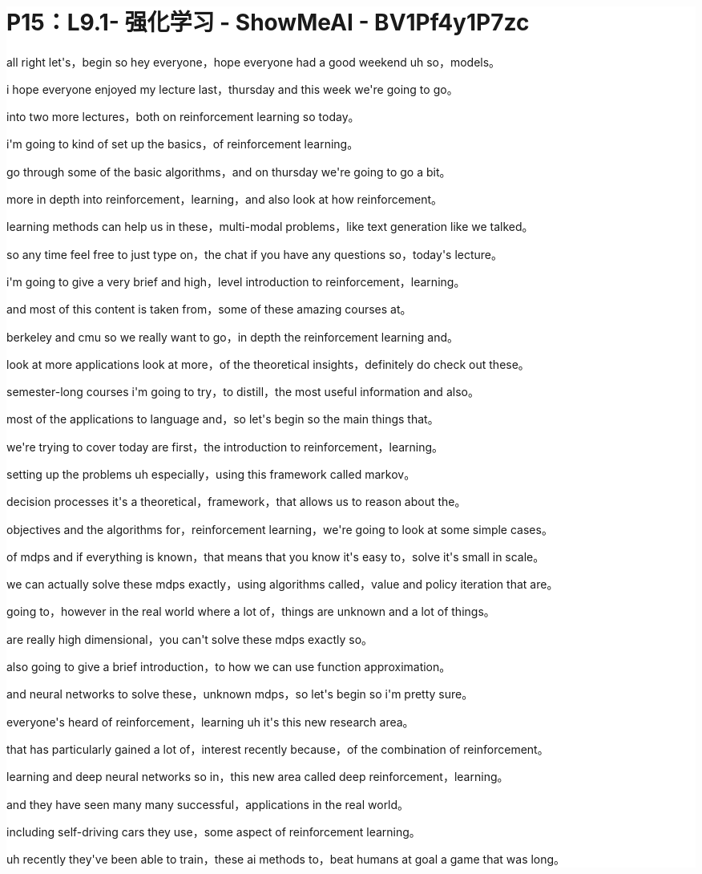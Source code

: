 # P15：L9.1- 强化学习 - ShowMeAI - BV1Pf4y1P7zc

all right let's，begin so hey everyone，hope everyone had a good weekend uh so，models。

i hope everyone enjoyed my lecture last，thursday and this week we're going to go。

into two more lectures，both on reinforcement learning so today。

i'm going to kind of set up the basics，of reinforcement learning。

go through some of the basic algorithms，and on thursday we're going to go a bit。

more in depth into reinforcement，learning，and also look at how reinforcement。

learning methods can help us in these，multi-modal problems，like text generation like we talked。

so any time feel free to just type on，the chat if you have any questions so，today's lecture。

i'm going to give a very brief and high，level introduction to reinforcement，learning。

and most of this content is taken from，some of these amazing courses at。

berkeley and cmu so we really want to go，in depth the reinforcement learning and。

look at more applications look at more，of the theoretical insights，definitely do check out these。

semester-long courses i'm going to try，to distill，the most useful information and also。

most of the applications to language and，so let's begin so the main things that。

we're trying to cover today are first，the introduction to reinforcement，learning。

setting up the problems uh especially，using this framework called markov。

decision processes it's a theoretical，framework，that allows us to reason about the。

objectives and the algorithms for，reinforcement learning，we're going to look at some simple cases。

of mdps and if everything is known，that means that you know it's easy to，solve it's small in scale。

we can actually solve these mdps exactly，using algorithms called，value and policy iteration that are。

going to，however in the real world where a lot of，things are unknown and a lot of things。

are really high dimensional，you can't solve these mdps exactly so。

also going to give a brief introduction，to how we can use function approximation。

and neural networks to solve these，unknown mdps，so let's begin so i'm pretty sure。

everyone's heard of reinforcement，learning uh it's this new research area。

that has particularly gained a lot of，interest recently because，of the combination of reinforcement。

learning and deep neural networks so in，this new area called deep reinforcement，learning。

and they have seen many many successful，applications in the real world。

including self-driving cars they use，some aspect of reinforcement learning。

uh recently they've been able to train，these ai methods to，beat humans at goal a game that was long。
